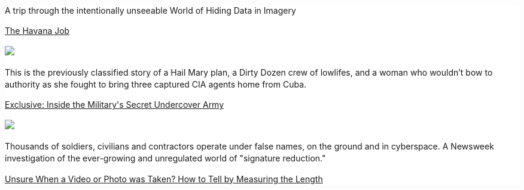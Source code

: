 </div>

A trip through the intentionally unseeable World of Hiding Data in
Imagery

</div>

<div class="card">

<div class="card-title">

[The Havana
Job](https://getpocket.com/explore/item/the-havana-job-truly-adventurous)

</div>

<div class="card-image">

[![](https://pocket-image-cache.com/1200x/filters:format(jpg):extract_focal()/https%3A%2F%2Fimages.squarespace-cdn.com%2Fcontent%2Fv1%2F5a238ba10abd049ac5f4f02c%2F1562609080736-VJ24UWYVGIMB203FRB6H%2Fke17ZwdGBToddI8pDm48kKWs5pAFqf98lIJBUpRUHpJZw-zPPgdn4jUwVcJE1ZvWQUxwkmyExglNqGp0IvTJZUJFbgE-7XRK3dMEBRBhUpxXFOU2jzW_BkrZR5rldBQ2z9SyUjTZrDfH3T4hBSd7Voqcb14qFm1pPOE36oWTGbU%2FHavana.jpg)](https://getpocket.com/explore/item/the-havana-job-truly-adventurous)

</div>

This is the previously classified story of a Hail Mary plan, a Dirty
Dozen crew of lowlifes, and a woman who wouldn’t bow to authority as she
fought to bring three captured CIA agents home from Cuba.

</div>

<div class="card">

<div class="card-title">

[Exclusive: Inside the Military's Secret Undercover
Army](https://www.newsweek.com/exclusive-inside-militarys-secret-undercover-army-1591881)

</div>

<div class="card-image">

[![](https://d.newsweek.com/en/full/1798058/spying-secret-undercover-army-signature-reduction.jpg)](https://www.newsweek.com/exclusive-inside-militarys-secret-undercover-army-1591881)

</div>

Thousands of soldiers, civilians and contractors operate under false
names, on the ground and in cyberspace. A Newsweek investigation of the
ever-growing and unregulated world of "signature reduction."

</div>

<div class="card">

<div class="card-title">

[Unsure When a Video or Photo was Taken? How to Tell by Measuring the
Length](https://www.bellingcat.com/resources/2021/05/18/unsure-when-a-video-or-photo-was-taken-how-to-tell-by-measuring-the-length-of-shadows)

